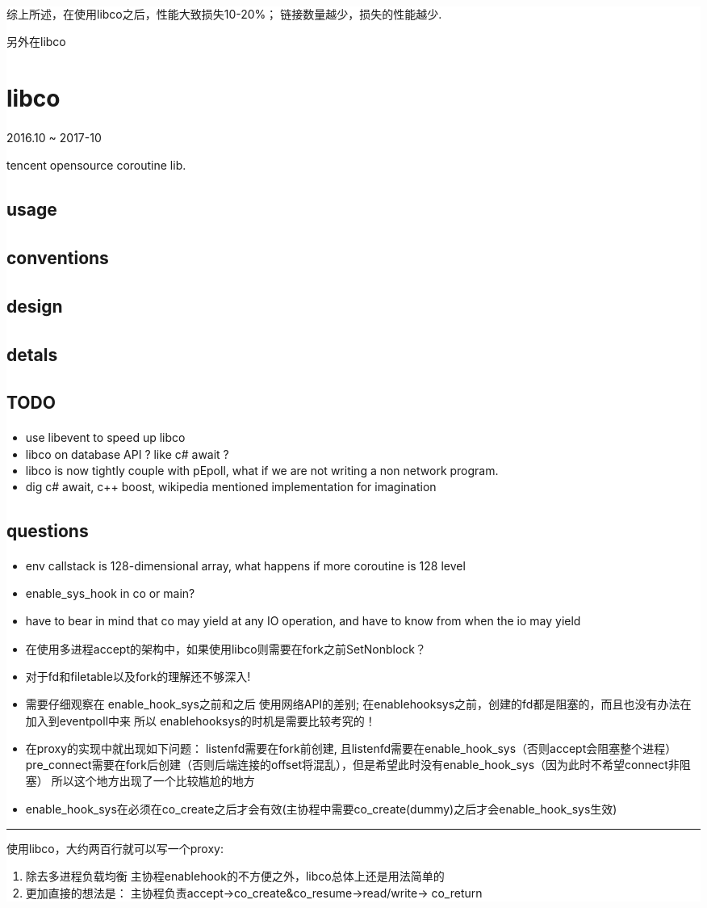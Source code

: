 
综上所述，在使用libco之后，性能大致损失10-20%；
链接数量越少，损失的性能越少.

另外在libco

# libco 

2016.10 ~ 2017-10

tencent opensource coroutine lib.

## usage

## conventions

## design


## detals

## TODO

- use libevent to speed up libco
- libco on database API ? like c# await ?
- libco is now tightly couple with pEpoll, what if we are not writing a non network program.
- dig c# await, c++ boost, wikipedia mentioned implementation for imagination

## questions

- env callstack is 128-dimensional array, what happens if more coroutine is 128 level
- enable_sys_hook in co or main?
- have to bear in mind that co may yield at any IO operation, and have to know from when the io may yield

- 在使用多进程accept的架构中，如果使用libco则需要在fork之前SetNonblock？
- 对于fd和filetable以及fork的理解还不够深入!
- 需要仔细观察在 enable_hook_sys之前和之后 使用网络API的差别; 在enablehooksys之前，创建的fd都是阻塞的，而且也没有办法在加入到eventpoll中来
所以 enablehooksys的时机是需要比较考究的！

- 在proxy的实现中就出现如下问题：
listenfd需要在fork前创建, 且listenfd需要在enable_hook_sys（否则accept会阻塞整个进程）
pre_connect需要在fork后创建（否则后端连接的offset将混乱），但是希望此时没有enable_hook_sys（因为此时不希望connect非阻塞）
所以这个地方出现了一个比较尴尬的地方

- enable_hook_sys在必须在co_create之后才会有效(主协程中需要co_create(dummy)之后才会enable_hook_sys生效)

------------
使用libco，大约两百行就可以写一个proxy:
1. 除去多进程负载均衡 主协程enablehook的不方便之外，libco总体上还是用法简单的
2. 更加直接的想法是： 主协程负责accept->co_create&co_resume->read/write-> co_return
